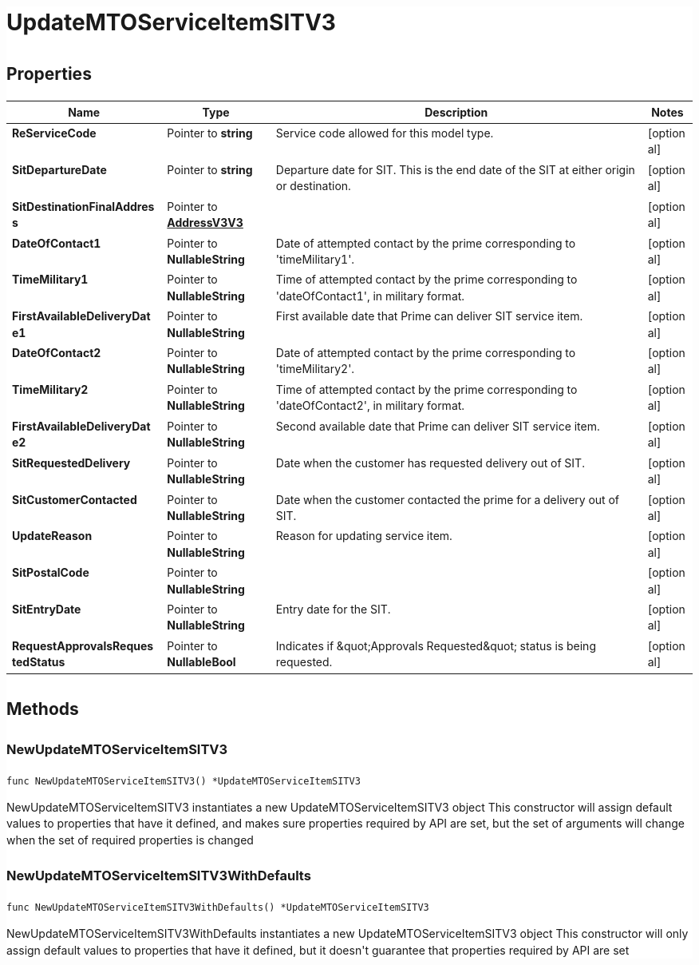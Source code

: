 # UpdateMTOServiceItemSITV3

## Properties

Name | Type | Description | Notes
------------ | ------------- | ------------- | -------------
**ReServiceCode** | Pointer to **string** | Service code allowed for this model type. | [optional] 
**SitDepartureDate** | Pointer to **string** | Departure date for SIT. This is the end date of the SIT at either origin or destination. | [optional] 
**SitDestinationFinalAddress** | Pointer to [**AddressV3V3**](AddressV3.md) |  | [optional] 
**DateOfContact1** | Pointer to **NullableString** | Date of attempted contact by the prime corresponding to &#39;timeMilitary1&#39;. | [optional] 
**TimeMilitary1** | Pointer to **NullableString** | Time of attempted contact by the prime corresponding to &#39;dateOfContact1&#39;, in military format. | [optional] 
**FirstAvailableDeliveryDate1** | Pointer to **NullableString** | First available date that Prime can deliver SIT service item. | [optional] 
**DateOfContact2** | Pointer to **NullableString** | Date of attempted contact by the prime corresponding to &#39;timeMilitary2&#39;. | [optional] 
**TimeMilitary2** | Pointer to **NullableString** | Time of attempted contact by the prime corresponding to &#39;dateOfContact2&#39;, in military format. | [optional] 
**FirstAvailableDeliveryDate2** | Pointer to **NullableString** | Second available date that Prime can deliver SIT service item. | [optional] 
**SitRequestedDelivery** | Pointer to **NullableString** | Date when the customer has requested delivery out of SIT. | [optional] 
**SitCustomerContacted** | Pointer to **NullableString** | Date when the customer contacted the prime for a delivery out of SIT. | [optional] 
**UpdateReason** | Pointer to **NullableString** | Reason for updating service item. | [optional] 
**SitPostalCode** | Pointer to **NullableString** |  | [optional] 
**SitEntryDate** | Pointer to **NullableString** | Entry date for the SIT. | [optional] 
**RequestApprovalsRequestedStatus** | Pointer to **NullableBool** | Indicates if \&quot;Approvals Requested\&quot; status is being requested. | [optional] 

## Methods

### NewUpdateMTOServiceItemSITV3

`func NewUpdateMTOServiceItemSITV3() *UpdateMTOServiceItemSITV3`

NewUpdateMTOServiceItemSITV3 instantiates a new UpdateMTOServiceItemSITV3 object
This constructor will assign default values to properties that have it defined,
and makes sure properties required by API are set, but the set of arguments
will change when the set of required properties is changed

### NewUpdateMTOServiceItemSITV3WithDefaults

`func NewUpdateMTOServiceItemSITV3WithDefaults() *UpdateMTOServiceItemSITV3`

NewUpdateMTOServiceItemSITV3WithDefaults instantiates a new UpdateMTOServiceItemSITV3 object
This constructor will only assign default values to properties that have it defined,
but it doesn't guarantee that properties required by API are set
